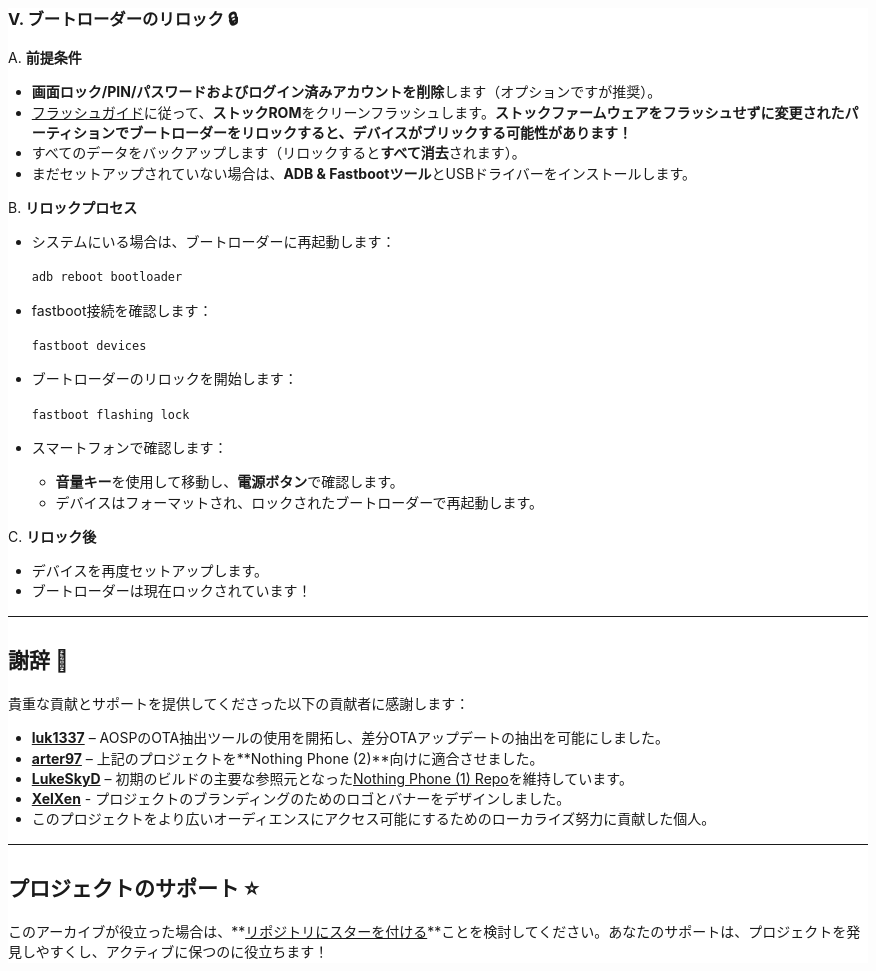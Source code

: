 ### V. ブートローダーのリロック 🔒

A. **前提条件**
  - **画面ロック/PIN/パスワードおよびログイン済みアカウントを削除**します（オプションですが推奨）。
  - [フラッシュガイド](#iv-fastbootを使用したストックromのフラッシュ-)に従って、**ストックROM**をクリーンフラッシュします。**ストックファームウェアをフラッシュせずに変更されたパーティションでブートローダーをリロックすると、デバイスがブリックする可能性があります！**
  - すべてのデータをバックアップします（リロックすると**すべて消去**されます）。
  - まだセットアップされていない場合は、**ADB & Fastbootツール**とUSBドライバーをインストールします。

B. **リロックプロセス**
  - システムにいる場合は、ブートローダーに再起動します：
    ```sh
    adb reboot bootloader
    ```

  - fastboot接続を確認します：
    ```sh
    fastboot devices
    ```

  - ブートローダーのリロックを開始します：
    ```sh
    fastboot flashing lock
    ```

  - スマートフォンで確認します：
    - **音量キー**を使用して移動し、**電源ボタン**で確認します。
    - デバイスはフォーマットされ、ロックされたブートローダーで再起動します。

C. **リロック後**
  - デバイスを再度セットアップします。
  - ブートローダーは現在ロックされています！

---

## 謝辞 🤝

貴重な貢献とサポートを提供してくださった以下の貢献者に感謝します：
- **[luk1337](https://github.com/luk1337/oplus_archive)** – AOSPのOTA抽出ツールの使用を開拓し、差分OTAアップデートの抽出を可能にしました。
- **[arter97](https://github.com/arter97/nothing_archive)** – 上記のプロジェクトを**Nothing Phone (2)**向けに適合させました。
- **[LukeSkyD](https://github.com/LukeSkyD)** – 初期のビルドの主要な参照元となった[Nothing Phone (1) Repo](https://xdaforums.com/t/nothing-phone-1-repo-nos-ota-img-guide-root.4464039/)を維持しています。
- **[XelXen](https://github.com/XelXen)** - プロジェクトのブランディングのためのロゴとバナーをデザインしました。
- このプロジェクトをより広いオーディエンスにアクセス可能にするためのローカライズ努力に貢献した個人。

---

## プロジェクトのサポート ⭐

このアーカイブが役立った場合は、**[リポジトリにスターを付ける](https://github.com/spike0en/nothing_archive/stargazers)**ことを検討してください。あなたのサポートは、プロジェクトを発見しやすくし、アクティブに保つのに役立ちます！
